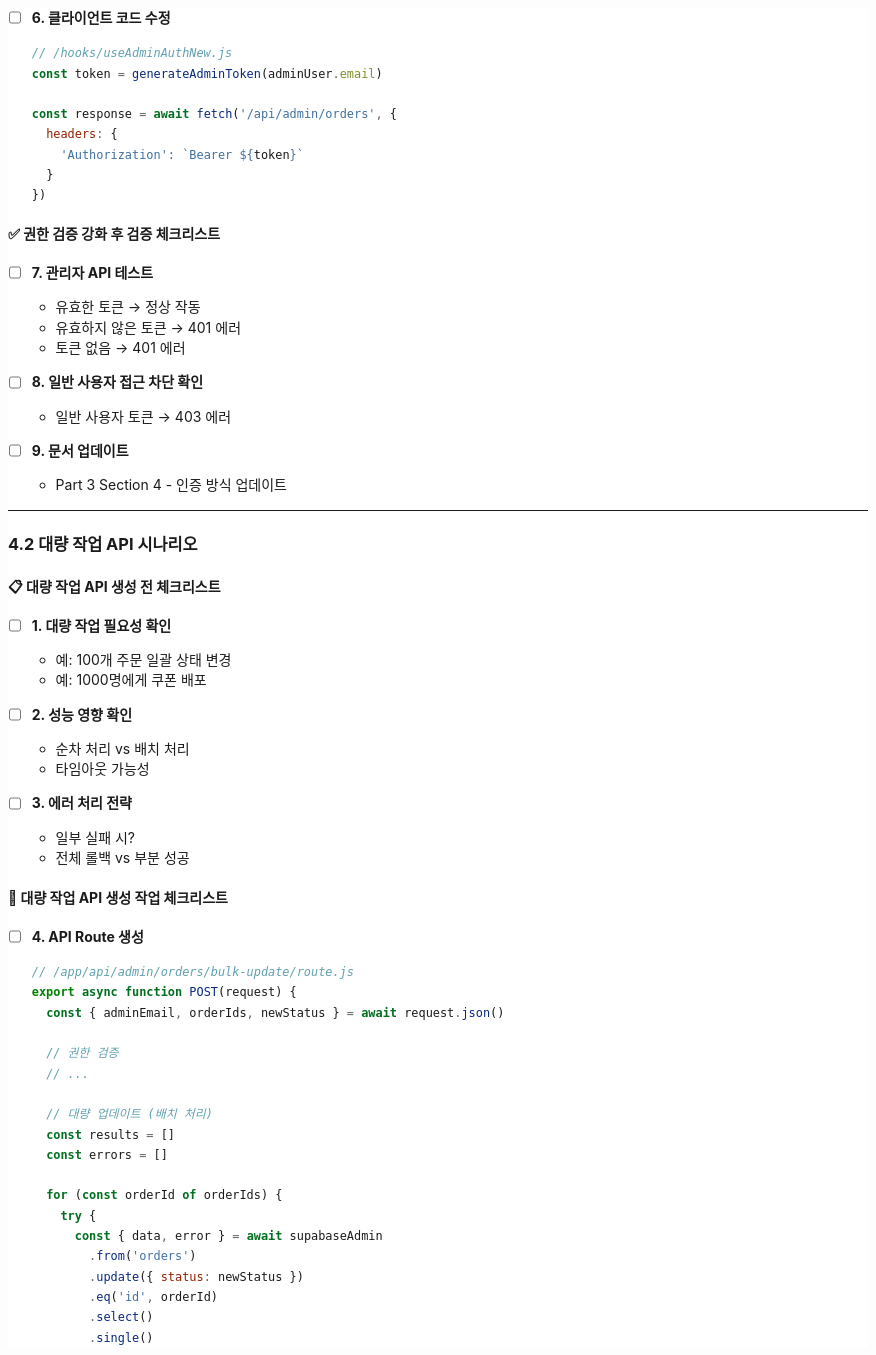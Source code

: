 - [ ] **6. 클라이언트 코드 수정**
  ```javascript
  // /hooks/useAdminAuthNew.js
  const token = generateAdminToken(adminUser.email)

  const response = await fetch('/api/admin/orders', {
    headers: {
      'Authorization': `Bearer ${token}`
    }
  })
  ```

#### ✅ 권한 검증 강화 후 검증 체크리스트

- [ ] **7. 관리자 API 테스트**
  - 유효한 토큰 → 정상 작동
  - 유효하지 않은 토큰 → 401 에러
  - 토큰 없음 → 401 에러

- [ ] **8. 일반 사용자 접근 차단 확인**
  - 일반 사용자 토큰 → 403 에러

- [ ] **9. 문서 업데이트**
  - Part 3 Section 4 - 인증 방식 업데이트

---

### 4.2 대량 작업 API 시나리오

#### 📋 대량 작업 API 생성 전 체크리스트

- [ ] **1. 대량 작업 필요성 확인**
  - 예: 100개 주문 일괄 상태 변경
  - 예: 1000명에게 쿠폰 배포

- [ ] **2. 성능 영향 확인**
  - 순차 처리 vs 배치 처리
  - 타임아웃 가능성

- [ ] **3. 에러 처리 전략**
  - 일부 실패 시?
  - 전체 롤백 vs 부분 성공

#### 🔧 대량 작업 API 생성 작업 체크리스트

- [ ] **4. API Route 생성**
  ```javascript
  // /app/api/admin/orders/bulk-update/route.js
  export async function POST(request) {
    const { adminEmail, orderIds, newStatus } = await request.json()

    // 권한 검증
    // ...

    // 대량 업데이트 (배치 처리)
    const results = []
    const errors = []

    for (const orderId of orderIds) {
      try {
        const { data, error } = await supabaseAdmin
          .from('orders')
          .update({ status: newStatus })
          .eq('id', orderId)
          .select()
          .single()

  ```